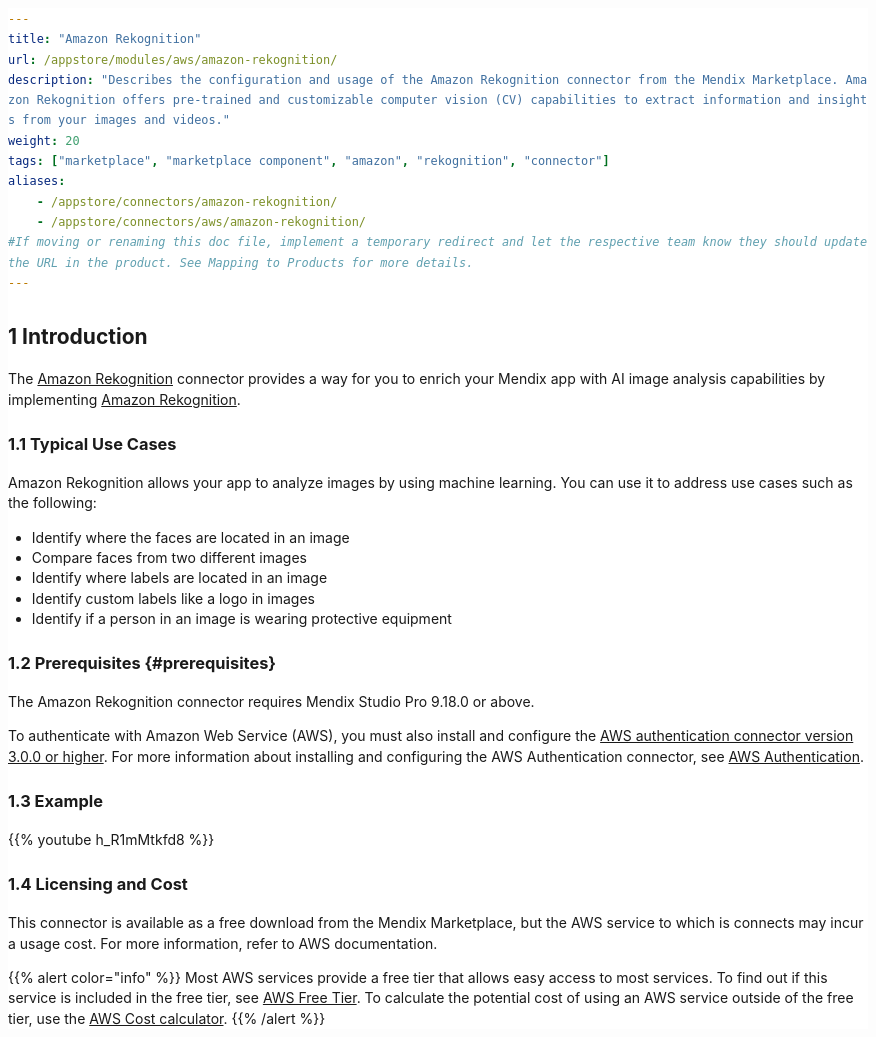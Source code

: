 ```yaml
---
title: "Amazon Rekognition"
url: /appstore/modules/aws/amazon-rekognition/
description: "Describes the configuration and usage of the Amazon Rekognition connector from the Mendix Marketplace. Amazon Rekognition offers pre-trained and customizable computer vision (CV) capabilities to extract information and insights from your images and videos.​"
weight: 20
tags: ["marketplace", "marketplace component", "amazon", "rekognition", "connector"]
aliases:
    - /appstore/connectors/amazon-rekognition/
    - /appstore/connectors/aws/amazon-rekognition/
#If moving or renaming this doc file, implement a temporary redirect and let the respective team know they should update the URL in the product. See Mapping to Products for more details. 
---
```


## 1 Introduction

The [Amazon Rekognition](https://marketplace.mendix.com/link/component/204717) connector provides a way for you to enrich your Mendix app with AI image analysis capabilities by implementing [Amazon Rekognition](https://aws.amazon.com/rekognition/).

### 1.1 Typical Use Cases

Amazon Rekognition allows your app to analyze images by using machine learning. You can use it to address use cases such as the following:

* Identify where the faces are located in an image
* Compare faces from two different images
* Identify where labels are located in an image
* Identify custom labels like a logo in images
* Identify if a person in an image is wearing protective equipment

### 1.2 Prerequisites {#prerequisites}

The Amazon Rekognition connector requires Mendix Studio Pro 9.18.0 or above.

To authenticate with Amazon Web Service (AWS), you must also install and configure the [AWS authentication connector version 3.0.0 or higher](https://marketplace.mendix.com/link/component/120333). For more information about installing and configuring the AWS Authentication connector, see [AWS Authentication](/appstore/modules/aws/aws-authentication/).

### 1.3 Example

{{% youtube h_R1mMtkfd8 %}}

### 1.4 Licensing and Cost

This connector is available as a free download from the Mendix Marketplace, but the AWS service to which is connects may incur a usage cost. For more information, refer to AWS documentation.

{{% alert color="info" %}}
Most AWS services provide a free tier that allows easy access to most services. To find out if this service is included in the free tier, see [AWS Free Tier](https://aws.amazon.com/free/). To calculate the potential cost of using an AWS service outside of the free tier, use the [AWS Cost calculator](https://calculator.aws/).
{{% /alert %}}
